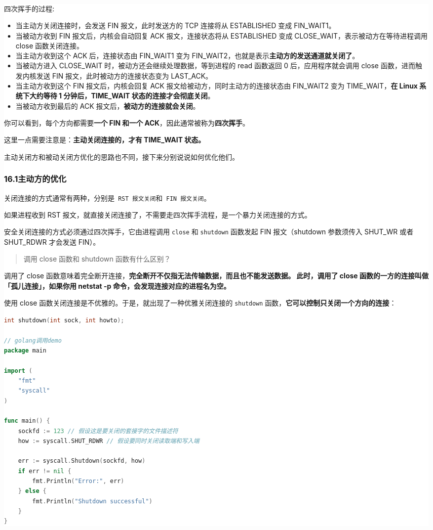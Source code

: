 四次挥手的过程:

- 当主动方关闭连接时，会发送 FIN 报文，此时发送方的 TCP 连接将从 ESTABLISHED 变成 FIN_WAIT1。
- 当被动方收到 FIN 报文后，内核会自动回复 ACK 报文，连接状态将从 ESTABLISHED 变成 CLOSE_WAIT，表示被动方在等待进程调用 close 函数关闭连接。
- 当主动方收到这个 ACK 后，连接状态由 FIN_WAIT1 变为 FIN_WAIT2，也就是表示**主动方的发送通道就关闭了**。
- 当被动方进入 CLOSE_WAIT 时，被动方还会继续处理数据，等到进程的 read 函数返回 0 后，应用程序就会调用 close 函数，进而触发内核发送 FIN 报文，此时被动方的连接状态变为 LAST_ACK。
- 当主动方收到这个 FIN 报文后，内核会回复 ACK 报文给被动方，同时主动方的连接状态由 FIN_WAIT2 变为 TIME_WAIT，**在 Linux 系统下大约等待 1 分钟后，TIME_WAIT 状态的连接才会彻底关闭**。
- 当被动方收到最后的 ACK 报文后，**被动方的连接就会关闭**。

你可以看到，每个方向都需要**一个 FIN 和一个 ACK**，因此通常被称为**四次挥手**。

这里一点需要注意是：**主动关闭连接的，才有 TIME_WAIT 状态。**

主动关闭方和被动关闭方优化的思路也不同，接下来分别说说如何优化他们。

### 16.1主动方的优化

关闭连接的方式通常有两种，分别是` RST 报文关闭`和` FIN 报文关闭`。

如果进程收到 RST 报文，就直接关闭连接了，不需要走四次挥手流程，是一个暴力关闭连接的方式。

安全关闭连接的方式必须通过四次挥手，它由进程调用 `close` 和 `shutdown` 函数发起 FIN 报文（shutdown 参数须传入 SHUT_WR 或者 SHUT_RDWR 才会发送 FIN）。

> 调用 close 函数和 shutdown 函数有什么区别？

调用了 close 函数意味着完全断开连接，**完全断开不仅指无法传输数据，而且也不能发送数据。 此时，调用了 close 函数的一方的连接叫做「孤儿连接」，如果你用 netstat -p 命令，会发现连接对应的进程名为空。**

使用 close 函数关闭连接是不优雅的。于是，就出现了一种优雅关闭连接的 `shutdown` 函数，**它可以控制只关闭一个方向的连接**：

```go
int shutdown(int sock, int howto);

// golang调用demo
package main

import (
    "fmt"
    "syscall"
)

func main() {
    sockfd := 123 // 假设这是要关闭的套接字的文件描述符
    how := syscall.SHUT_RDWR // 假设要同时关闭读取端和写入端

    err := syscall.Shutdown(sockfd, how)
    if err != nil {
        fmt.Println("Error:", err)
    } else {
        fmt.Println("Shutdown successful")
    }
}
```
